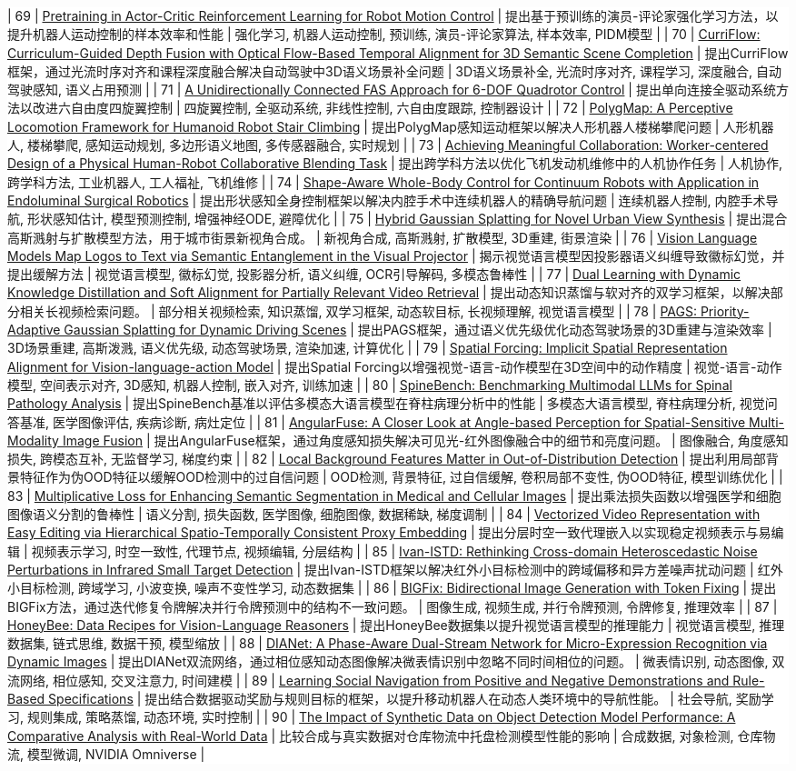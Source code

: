 | 69 | [Pretraining in Actor-Critic Reinforcement Learning for Robot Motion Control](./papers/251012363v1-pretraining-in-actor-critic-reinforcement-learning-for-robot-motion-.html) | 提出基于预训练的演员-评论家强化学习方法，以提升机器人运动控制的样本效率和性能 | 强化学习, 机器人运动控制, 预训练, 演员-评论家算法, 样本效率, PIDM模型 |
| 70 | [CurriFlow: Curriculum-Guided Depth Fusion with Optical Flow-Based Temporal Alignment for 3D Semantic Scene Completion](./papers/251012362v1-curriflow-curriculum-guided-depth-fusion-with-optical-flow-based-tem.html) | 提出CurriFlow框架，通过光流时序对齐和课程深度融合解决自动驾驶中3D语义场景补全问题 | 3D语义场景补全, 光流时序对齐, 课程学习, 深度融合, 自动驾驶感知, 语义占用预测 |
| 71 | [A Unidirectionally Connected FAS Approach for 6-DOF Quadrotor Control](./papers/251012360v1-a-unidirectionally-connected-fas-approach-for-6-dof-quadrotor-contro.html) | 提出单向连接全驱动系统方法以改进六自由度四旋翼控制 | 四旋翼控制, 全驱动系统, 非线性控制, 六自由度跟踪, 控制器设计 |
| 72 | [PolygMap: A Perceptive Locomotion Framework for Humanoid Robot Stair Climbing](./papers/251012346v1-polygmap-a-perceptive-locomotion-framework-for-humanoid-robot-stair-.html) | 提出PolygMap感知运动框架以解决人形机器人楼梯攀爬问题 | 人形机器人, 楼梯攀爬, 感知运动规划, 多边形语义地图, 多传感器融合, 实时规划 |
| 73 | [Achieving Meaningful Collaboration: Worker-centered Design of a Physical Human-Robot Collaborative Blending Task](./papers/251012340v1-achieving-meaningful-collaboration-worker-centered-design-of-a-physi.html) | 提出跨学科方法以优化飞机发动机维修中的人机协作任务 | 人机协作, 跨学科方法, 工业机器人, 工人福祉, 飞机维修 |
| 74 | [Shape-Aware Whole-Body Control for Continuum Robots with Application in Endoluminal Surgical Robotics](./papers/251012332v1-shape-aware-whole-body-control-for-continuum-robots-with-application.html) | 提出形状感知全身控制框架以解决内腔手术中连续机器人的精确导航问题 | 连续机器人控制, 内腔手术导航, 形状感知估计, 模型预测控制, 增强神经ODE, 避障优化 |
| 75 | [Hybrid Gaussian Splatting for Novel Urban View Synthesis](./papers/251012308v1-hybrid-gaussian-splatting-for-novel-urban-view-synthesis.html) | 提出混合高斯溅射与扩散模型方法，用于城市街景新视角合成。 | 新视角合成, 高斯溅射, 扩散模型, 3D重建, 街景渲染 |
| 76 | [Vision Language Models Map Logos to Text via Semantic Entanglement in the Visual Projector](./papers/251012287v1-vision-language-models-map-logos-to-text-via-semantic-entanglement-i.html) | 揭示视觉语言模型因投影器语义纠缠导致徽标幻觉，并提出缓解方法 | 视觉语言模型, 徽标幻觉, 投影器分析, 语义纠缠, OCR引导解码, 多模态鲁棒性 |
| 77 | [Dual Learning with Dynamic Knowledge Distillation and Soft Alignment for Partially Relevant Video Retrieval](./papers/251012283v1-dual-learning-with-dynamic-knowledge-distillation-and-soft-alignment.html) | 提出动态知识蒸馏与软对齐的双学习框架，以解决部分相关长视频检索问题。 | 部分相关视频检索, 知识蒸馏, 双学习框架, 动态软目标, 长视频理解, 视觉语言模型 |
| 78 | [PAGS: Priority-Adaptive Gaussian Splatting for Dynamic Driving Scenes](./papers/251012282v1-pags-priority-adaptive-gaussian-splatting-for-dynamic-driving-scenes.html) | 提出PAGS框架，通过语义优先级优化动态驾驶场景的3D重建与渲染效率 | 3D场景重建, 高斯泼溅, 语义优先级, 动态驾驶场景, 渲染加速, 计算优化 |
| 79 | [Spatial Forcing: Implicit Spatial Representation Alignment for Vision-language-action Model](./papers/251012276v1-spatial-forcing-implicit-spatial-representation-alignment-for-vision.html) | 提出Spatial Forcing以增强视觉-语言-动作模型在3D空间中的动作精度 | 视觉-语言-动作模型, 空间表示对齐, 3D感知, 机器人控制, 嵌入对齐, 训练加速 |
| 80 | [SpineBench: Benchmarking Multimodal LLMs for Spinal Pathology Analysis](./papers/251012267v1-spinebench-benchmarking-multimodal-llms-for-spinal-pathology-analysi.html) | 提出SpineBench基准以评估多模态大语言模型在脊柱病理分析中的性能 | 多模态大语言模型, 脊柱病理分析, 视觉问答基准, 医学图像评估, 疾病诊断, 病灶定位 |
| 81 | [AngularFuse: A Closer Look at Angle-based Perception for Spatial-Sensitive Multi-Modality Image Fusion](./papers/251012260v1-angularfuse-a-closer-look-at-angle-based-perception-for-spatial-sens.html) | 提出AngularFuse框架，通过角度感知损失解决可见光-红外图像融合中的细节和亮度问题。 | 图像融合, 角度感知损失, 跨模态互补, 无监督学习, 梯度约束 |
| 82 | [Local Background Features Matter in Out-of-Distribution Detection](./papers/251012259v1-local-background-features-matter-in-out-of-distribution-detection.html) | 提出利用局部背景特征作为伪OOD特征以缓解OOD检测中的过自信问题 | OOD检测, 背景特征, 过自信缓解, 卷积局部不变性, 伪OOD特征, 模型训练优化 |
| 83 | [Multiplicative Loss for Enhancing Semantic Segmentation in Medical and Cellular Images](./papers/251012258v1-multiplicative-loss-for-enhancing-semantic-segmentation-in-medical-a.html) | 提出乘法损失函数以增强医学和细胞图像语义分割的鲁棒性 | 语义分割, 损失函数, 医学图像, 细胞图像, 数据稀缺, 梯度调制 |
| 84 | [Vectorized Video Representation with Easy Editing via Hierarchical Spatio-Temporally Consistent Proxy Embedding](./papers/251012256v1-vectorized-video-representation-with-easy-editing-via-hierarchical-s.html) | 提出分层时空一致代理嵌入以实现稳定视频表示与易编辑 | 视频表示学习, 时空一致性, 代理节点, 视频编辑, 分层结构 |
| 85 | [Ivan-ISTD: Rethinking Cross-domain Heteroscedastic Noise Perturbations in Infrared Small Target Detection](./papers/251012241v1-ivan-istd-rethinking-cross-domain-heteroscedastic-noise-perturbation.html) | 提出Ivan-ISTD框架以解决红外小目标检测中的跨域偏移和异方差噪声扰动问题 | 红外小目标检测, 跨域学习, 小波变换, 噪声不变性学习, 动态数据集 |
| 86 | [BIGFix: Bidirectional Image Generation with Token Fixing](./papers/251012231v1-bigfix-bidirectional-image-generation-with-token-fixing.html) | 提出BIGFix方法，通过迭代修复令牌解决并行令牌预测中的结构不一致问题。 | 图像生成, 视频生成, 并行令牌预测, 令牌修复, 推理效率 |
| 87 | [HoneyBee: Data Recipes for Vision-Language Reasoners](./papers/251012225v1-honeybee-data-recipes-for-vision-language-reasoners.html) | 提出HoneyBee数据集以提升视觉语言模型的推理能力 | 视觉语言模型, 推理数据集, 链式思维, 数据干预, 模型缩放 |
| 88 | [DIANet: A Phase-Aware Dual-Stream Network for Micro-Expression Recognition via Dynamic Images](./papers/251012219v1-dianet-a-phase-aware-dual-stream-network-for-micro-expression-recogn.html) | 提出DIANet双流网络，通过相位感知动态图像解决微表情识别中忽略不同时间相位的问题。 | 微表情识别, 动态图像, 双流网络, 相位感知, 交叉注意力, 时间建模 |
| 89 | [Learning Social Navigation from Positive and Negative Demonstrations and Rule-Based Specifications](./papers/251012215v1-learning-social-navigation-from-positive-and-negative-demonstrations.html) | 提出结合数据驱动奖励与规则目标的框架，以提升移动机器人在动态人类环境中的导航性能。 | 社会导航, 奖励学习, 规则集成, 策略蒸馏, 动态环境, 实时控制 |
| 90 | [The Impact of Synthetic Data on Object Detection Model Performance: A Comparative Analysis with Real-World Data](./papers/251012208v1-the-impact-of-synthetic-data-on-object-detection-model-performance-a.html) | 比较合成与真实数据对仓库物流中托盘检测模型性能的影响 | 合成数据, 对象检测, 仓库物流, 模型微调, NVIDIA Omniverse |